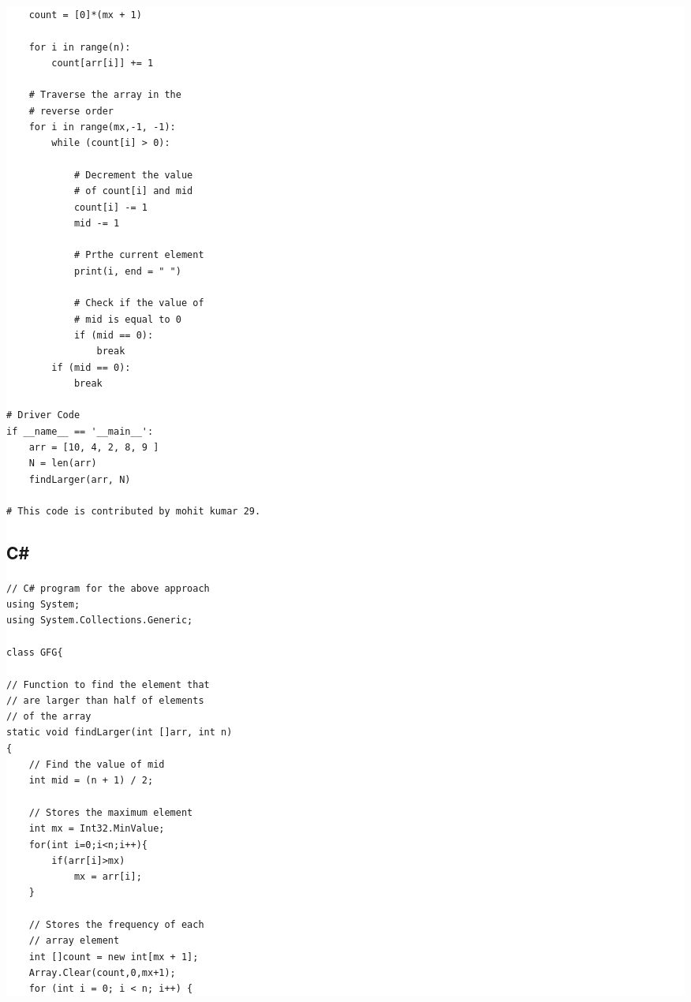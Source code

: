```
    count = [0]*(mx + 1)

    for i in range(n):
        count[arr[i]] += 1

    # Traverse the array in the
    # reverse order
    for i in range(mx,-1, -1):
        while (count[i] > 0):

            # Decrement the value
            # of count[i] and mid
            count[i] -= 1
            mid -= 1

            # Prthe current element
            print(i, end = " ")

            # Check if the value of
            # mid is equal to 0
            if (mid == 0):
                break
        if (mid == 0):
            break

# Driver Code
if __name__ == '__main__':
    arr = [10, 4, 2, 8, 9 ]
    N = len(arr)
    findLarger(arr, N)

# This code is contributed by mohit kumar 29.
```

## C#

```
// C# program for the above approach
using System;
using System.Collections.Generic;

class GFG{

// Function to find the element that
// are larger than half of elements
// of the array
static void findLarger(int []arr, int n)
{
    // Find the value of mid
    int mid = (n + 1) / 2;

    // Stores the maximum element
    int mx = Int32.MinValue;
    for(int i=0;i<n;i++){
        if(arr[i]>mx)
            mx = arr[i];
    }

    // Stores the frequency of each
    // array element
    int []count = new int[mx + 1];
    Array.Clear(count,0,mx+1);
    for (int i = 0; i < n; i++) {
```